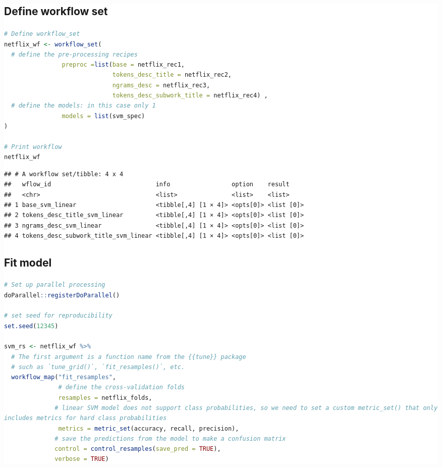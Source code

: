 ## Define workflow set

``` r
# Define workflow_set
netflix_wf <- workflow_set(
  # define the pre-processing recipes
                preproc =list(base = netflix_rec1,
                              tokens_desc_title = netflix_rec2,
                              ngrams_desc = netflix_rec3,
                              tokens_desc_subwork_title = netflix_rec4) ,
  # define the models: in this case only 1
                models = list(svm_spec)
)

# Print workflow
netflix_wf
```

    ## # A workflow set/tibble: 4 x 4
    ##   wflow_id                             info                 option    result    
    ##   <chr>                                <list>               <list>    <list>    
    ## 1 base_svm_linear                      <tibble[,4] [1 × 4]> <opts[0]> <list [0]>
    ## 2 tokens_desc_title_svm_linear         <tibble[,4] [1 × 4]> <opts[0]> <list [0]>
    ## 3 ngrams_desc_svm_linear               <tibble[,4] [1 × 4]> <opts[0]> <list [0]>
    ## 4 tokens_desc_subwork_title_svm_linear <tibble[,4] [1 × 4]> <opts[0]> <list [0]>

## Fit model

``` r
# Set up parallel processing
doParallel::registerDoParallel()

# set seed for reproducibility
set.seed(12345)

svm_rs <- netflix_wf %>%
  # The first argument is a function name from the {{tune}} package
  # such as `tune_grid()`, `fit_resamples()`, etc.
  workflow_map("fit_resamples",
               # define the cross-validation folds
               resamples = netflix_folds, 
              # linear SVM model does not support class probabilities, so we need to set a custom metric_set() that only includes metrics for hard class probabilities
               metrics = metric_set(accuracy, recall, precision),
              # save the predictions from the model to make a confusion matrix
              control = control_resamples(save_pred = TRUE),
              verbose = TRUE)
```
